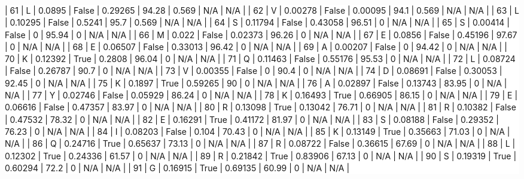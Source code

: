 |    61 | L    |         0.0895  | False     |                          0.29265 |                 94.28 |         0.569 | N/A                           | N/A                             |
|    62 | V    |         0.00278 | False     |                          0.00095 |                 94.1  |         0.569 | N/A                           | N/A                             |
|    63 | L    |         0.10295 | False     |                          0.5241  |                 95.7  |         0.569 | N/A                           | N/A                             |
|    64 | S    |         0.11794 | False     |                          0.43058 |                 96.51 |         0     | N/A                           | N/A                             |
|    65 | S    |         0.00414 | False     |                          0       |                 95.94 |         0     | N/A                           | N/A                             |
|    66 | M    |         0.022   | False     |                          0.02373 |                 96.26 |         0     | N/A                           | N/A                             |
|    67 | E    |         0.0856  | False     |                          0.45196 |                 97.67 |         0     | N/A                           | N/A                             |
|    68 | E    |         0.06507 | False     |                          0.33013 |                 96.42 |         0     | N/A                           | N/A                             |
|    69 | A    |         0.00207 | False     |                          0       |                 94.42 |         0     | N/A                           | N/A                             |
|    70 | K    |         0.12392 | True      |                          0.2808  |                 96.04 |         0     | N/A                           | N/A                             |
|    71 | Q    |         0.11463 | False     |                          0.55176 |                 95.53 |         0     | N/A                           | N/A                             |
|    72 | L    |         0.08724 | False     |                          0.26787 |                 90.7  |         0     | N/A                           | N/A                             |
|    73 | V    |         0.00355 | False     |                          0       |                 90.4  |         0     | N/A                           | N/A                             |
|    74 | D    |         0.08691 | False     |                          0.30053 |                 92.45 |         0     | N/A                           | N/A                             |
|    75 | K    |         0.1897  | True      |                          0.59265 |                 90    |         0     | N/A                           | N/A                             |
|    76 | A    |         0.02897 | False     |                          0.13743 |                 83.95 |         0     | N/A                           | N/A                             |
|    77 | Y    |         0.02746 | False     |                          0.05929 |                 86.24 |         0     | N/A                           | N/A                             |
|    78 | K    |         0.16493 | True      |                          0.66905 |                 86.15 |         0     | N/A                           | N/A                             |
|    79 | E    |         0.06616 | False     |                          0.47357 |                 83.97 |         0     | N/A                           | N/A                             |
|    80 | R    |         0.13098 | True      |                          0.13042 |                 76.71 |         0     | N/A                           | N/A                             |
|    81 | R    |         0.10382 | False     |                          0.47532 |                 78.32 |         0     | N/A                           | N/A                             |
|    82 | E    |         0.16291 | True      |                          0.41172 |                 81.97 |         0     | N/A                           | N/A                             |
|    83 | S    |         0.08188 | False     |                          0.29352 |                 76.23 |         0     | N/A                           | N/A                             |
|    84 | I    |         0.08203 | False     |                          0.104   |                 70.43 |         0     | N/A                           | N/A                             |
|    85 | K    |         0.13149 | True      |                          0.35663 |                 71.03 |         0     | N/A                           | N/A                             |
|    86 | Q    |         0.24716 | True      |                          0.65637 |                 73.13 |         0     | N/A                           | N/A                             |
|    87 | R    |         0.08722 | False     |                          0.36615 |                 67.69 |         0     | N/A                           | N/A                             |
|    88 | L    |         0.12302 | True      |                          0.24336 |                 61.57 |         0     | N/A                           | N/A                             |
|    89 | R    |         0.21842 | True      |                          0.83906 |                 67.13 |         0     | N/A                           | N/A                             |
|    90 | S    |         0.19319 | True      |                          0.60294 |                 72.2  |         0     | N/A                           | N/A                             |
|    91 | G    |         0.16915 | True      |                          0.69135 |                 60.99 |         0     | N/A                           | N/A                             |